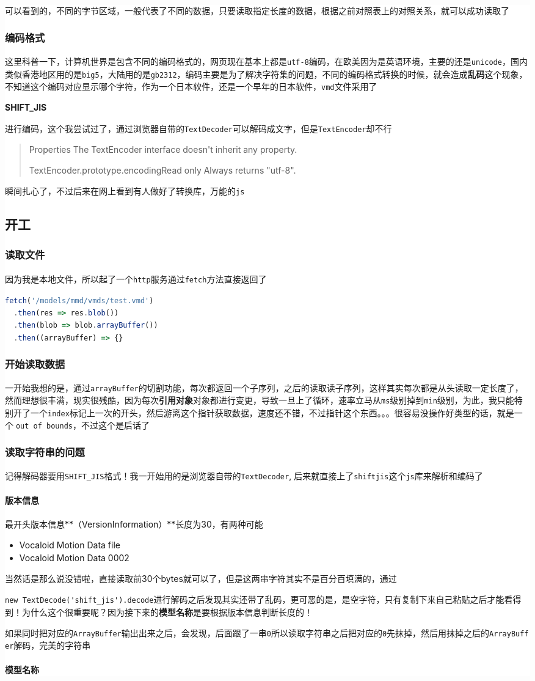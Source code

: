 可以看到的，不同的字节区域，一般代表了不同的数据，只要读取指定长度的数据，根据之前对照表上的对照关系，就可以成功读取了

### 编码格式

这里科普一下，计算机世界是包含不同的编码格式的，网页现在基本上都是`utf-8`编码，在欧美因为是英语环境，主要的还是`unicode`，国内类似香港地区用的是`big5`，大陆用的是`gb2312`，编码主要是为了解决字符集的问题，不同的编码格式转换的时候，就会造成**乱码**这个现象，不知道这个编码对应显示哪个字符，作为一个日本软件，还是一个早年的日本软件，`vmd`文件采用了

**SHIFT_JIS**

进行编码，这个我尝试过了，通过浏览器自带的`TextDecoder`可以解码成文字，但是`TextEncoder`却不行

> Properties
> The TextEncoder interface doesn't inherit any property.
>
> TextEncoder.prototype.encodingRead only
Always returns "utf-8".

瞬间扎心了，不过后来在网上看到有人做好了转换库，万能的`js`

## 开工

### 读取文件

因为我是本地文件，所以起了一个`http`服务通过`fetch`方法直接返回了

```javascript
fetch('/models/mmd/vmds/test.vmd')
  .then(res => res.blob())
  .then(blob => blob.arrayBuffer())
  .then((arrayBuffer) => {}
```

### 开始读取数据

一开始我想的是，通过`arrayBuffer`的切割功能，每次都返回一个子序列，之后的读取读子序列，这样其实每次都是从头读取一定长度了，然而理想很丰满，现实很残酷，因为每次**引用对象**对象都进行变更，导致一旦上了循环，速率立马从`ms`级别掉到`min`级别，为此，我只能特别开了一个`index`标记上一次的开头，然后游离这个指针获取数据，速度还不错，不过指针这个东西。。。很容易没操作好类型的话，就是一个 `out of bounds`，不过这个是后话了

### 读取字符串的问题

记得解码器要用`SHIFT_JIS`格式！我一开始用的是浏览器自带的`TextDecoder`, 后来就直接上了`shiftjis`这个`js`库来解析和编码了

#### 版本信息

最开头版本信息**（VersionInformation）**长度为30，有两种可能

- Vocaloid Motion Data file
- Vocaloid Motion Data 0002

当然话是那么说没错啦，直接读取前30个bytes就可以了，但是这两串字符其实不是百分百填满的，通过

`new TextDecode('shift_jis').decode`进行解码之后发现其实还带了乱码，更可恶的是，是空字符，只有复制下来自己粘贴之后才能看得到！为什么这个很重要呢？因为接下来的**模型名称**是要根据版本信息判断长度的！

如果同时把对应的`ArrayBuffer`输出出来之后，会发现，后面跟了一串`0`所以读取字符串之后把对应的`0`先抹掉，然后用抹掉之后的`ArrayBuffer`解码，完美的字符串

#### 模型名称
